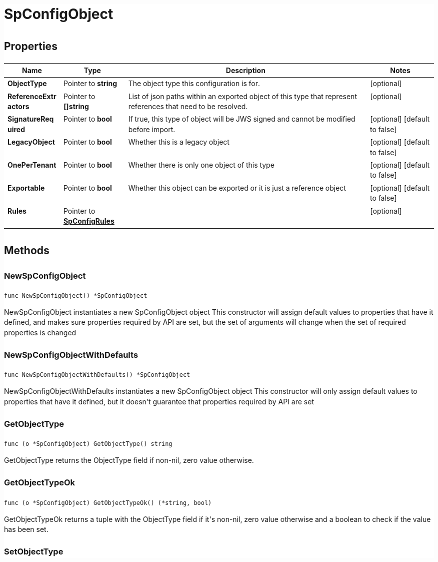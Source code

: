 # SpConfigObject

## Properties

Name | Type | Description | Notes
------------ | ------------- | ------------- | -------------
**ObjectType** | Pointer to **string** | The object type this configuration is for. | [optional] 
**ReferenceExtractors** | Pointer to **[]string** | List of json paths within an exported object of this type that represent references that need to be resolved. | [optional] 
**SignatureRequired** | Pointer to **bool** | If true, this type of object will be JWS signed and cannot be modified before import. | [optional] [default to false]
**LegacyObject** | Pointer to **bool** | Whether this is a legacy object | [optional] [default to false]
**OnePerTenant** | Pointer to **bool** | Whether there is only one object of this type | [optional] [default to false]
**Exportable** | Pointer to **bool** | Whether this object can be exported or it is just a reference object | [optional] [default to false]
**Rules** | Pointer to [**SpConfigRules**](SpConfigRules.md) |  | [optional] 

## Methods

### NewSpConfigObject

`func NewSpConfigObject() *SpConfigObject`

NewSpConfigObject instantiates a new SpConfigObject object
This constructor will assign default values to properties that have it defined,
and makes sure properties required by API are set, but the set of arguments
will change when the set of required properties is changed

### NewSpConfigObjectWithDefaults

`func NewSpConfigObjectWithDefaults() *SpConfigObject`

NewSpConfigObjectWithDefaults instantiates a new SpConfigObject object
This constructor will only assign default values to properties that have it defined,
but it doesn't guarantee that properties required by API are set

### GetObjectType

`func (o *SpConfigObject) GetObjectType() string`

GetObjectType returns the ObjectType field if non-nil, zero value otherwise.

### GetObjectTypeOk

`func (o *SpConfigObject) GetObjectTypeOk() (*string, bool)`

GetObjectTypeOk returns a tuple with the ObjectType field if it's non-nil, zero value otherwise
and a boolean to check if the value has been set.

### SetObjectType
